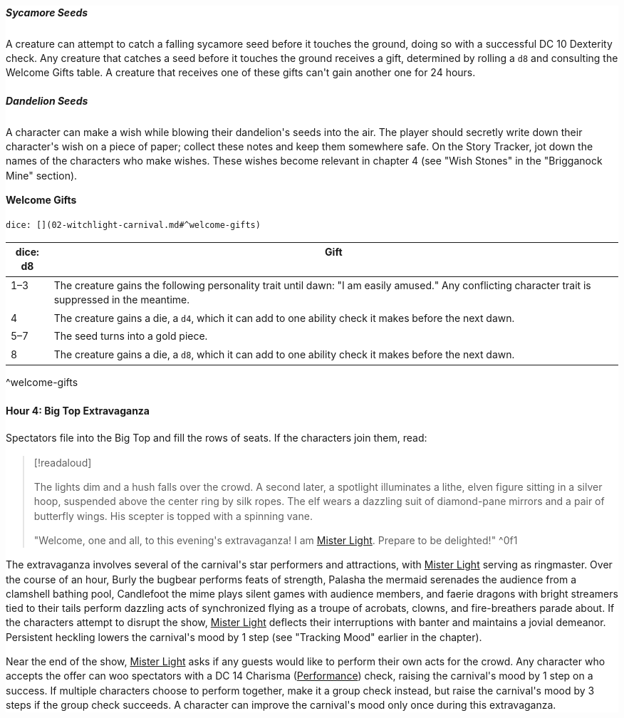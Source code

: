 ##### Sycamore Seeds

A creature can attempt to catch a falling sycamore seed before it touches the ground, doing so with a successful DC 10 Dexterity check. Any creature that catches a seed before it touches the ground receives a gift, determined by rolling a `d8` and consulting the Welcome Gifts table. A creature that receives one of these gifts can't gain another one for 24 hours.

##### Dandelion Seeds

A character can make a wish while blowing their dandelion's seeds into the air. The player should secretly write down their character's wish on a piece of paper; collect these notes and keep them somewhere safe. On the Story Tracker, jot down the names of the characters who make wishes. These wishes become relevant in chapter 4 (see "Wish Stones" in the "Brigganock Mine" section).

**Welcome Gifts**

`dice: [](02-witchlight-carnival.md#^welcome-gifts)`

| dice: d8 | Gift |
|----------|------|
| 1–3 | The creature gains the following personality trait until dawn: "I am easily amused." Any conflicting character trait is suppressed in the meantime. |
| 4 | The creature gains a die, a `d4`, which it can add to one ability check it makes before the next dawn. |
| 5–7 | The seed turns into a gold piece. |
| 8 | The creature gains a die, a `d8`, which it can add to one ability check it makes before the next dawn. |
^welcome-gifts

#### Hour 4: Big Top Extravaganza

Spectators file into the Big Top and fill the rows of seats. If the characters join them, read:

> [!readaloud] 
> 
> The lights dim and a hush falls over the crowd. A second later, a spotlight illuminates a lithe, elven figure sitting in a silver hoop, suspended above the center ring by silk ropes. The elf wears a dazzling suit of diamond-pane mirrors and a pair of butterfly wings. His scepter is topped with a spinning vane.
> 
> "Welcome, one and all, to this evening's extravaganza! I am [Mister Light](Mechanics/bestiary/npc/mister-light-wbtw.md). Prepare to be delighted!"
^0f1

The extravaganza involves several of the carnival's star performers and attractions, with [Mister Light](Mechanics/bestiary/npc/mister-light-wbtw.md) serving as ringmaster. Over the course of an hour, Burly the bugbear performs feats of strength, Palasha the mermaid serenades the audience from a clamshell bathing pool, Candlefoot the mime plays silent games with audience members, and faerie dragons with bright streamers tied to their tails perform dazzling acts of synchronized flying as a troupe of acrobats, clowns, and fire-breathers parade about. If the characters attempt to disrupt the show, [Mister Light](Mechanics/bestiary/npc/mister-light-wbtw.md) deflects their interruptions with banter and maintains a jovial demeanor. Persistent heckling lowers the carnival's mood by 1 step (see "Tracking Mood" earlier in the chapter).

Near the end of the show, [Mister Light](Mechanics/bestiary/npc/mister-light-wbtw.md) asks if any guests would like to perform their own acts for the crowd. Any character who accepts the offer can woo spectators with a DC 14 Charisma ([Performance](Mechanics/Rules/skills.md#Performance)) check, raising the carnival's mood by 1 step on a success. If multiple characters choose to perform together, make it a group check instead, but raise the carnival's mood by 3 steps if the group check succeeds. A character can improve the carnival's mood only once during this extravaganza.
